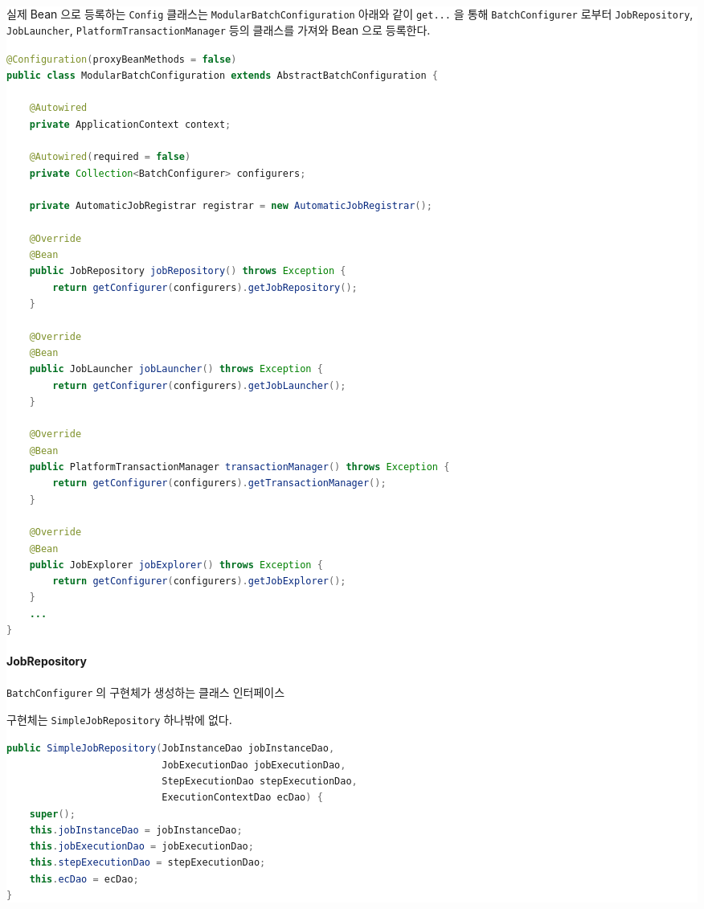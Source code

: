 실제 Bean 으로 등록하는 `Config` 클래스는 `ModularBatchConfiguration`
아래와 같이 `get...` 을 통해 `BatchConfigurer` 로부터  `JobRepository`, `JobLauncher`, `PlatformTransactionManager` 등의 클래스를 가져와 Bean 으로 등록한다.  

```java
@Configuration(proxyBeanMethods = false)
public class ModularBatchConfiguration extends AbstractBatchConfiguration {

    @Autowired
    private ApplicationContext context;

    @Autowired(required = false)
    private Collection<BatchConfigurer> configurers;

    private AutomaticJobRegistrar registrar = new AutomaticJobRegistrar();

    @Override
    @Bean
    public JobRepository jobRepository() throws Exception {
        return getConfigurer(configurers).getJobRepository();
    }

    @Override
    @Bean
    public JobLauncher jobLauncher() throws Exception {
        return getConfigurer(configurers).getJobLauncher();
    }

    @Override
    @Bean
    public PlatformTransactionManager transactionManager() throws Exception {
        return getConfigurer(configurers).getTransactionManager();
    }

    @Override
    @Bean
    public JobExplorer jobExplorer() throws Exception {
        return getConfigurer(configurers).getJobExplorer();
    }
    ...
}
```


#### JobRepository

`BatchConfigurer` 의 구현체가 생성하는 클래스 인터페이스

구현체는 `SimpleJobRepository` 하나밖에 없다.  

```java
public SimpleJobRepository(JobInstanceDao jobInstanceDao, 
                           JobExecutionDao jobExecutionDao,
                           StepExecutionDao stepExecutionDao, 
                           ExecutionContextDao ecDao) {
    super();
    this.jobInstanceDao = jobInstanceDao;
    this.jobExecutionDao = jobExecutionDao;
    this.stepExecutionDao = stepExecutionDao;
    this.ecDao = ecDao;
}
```
